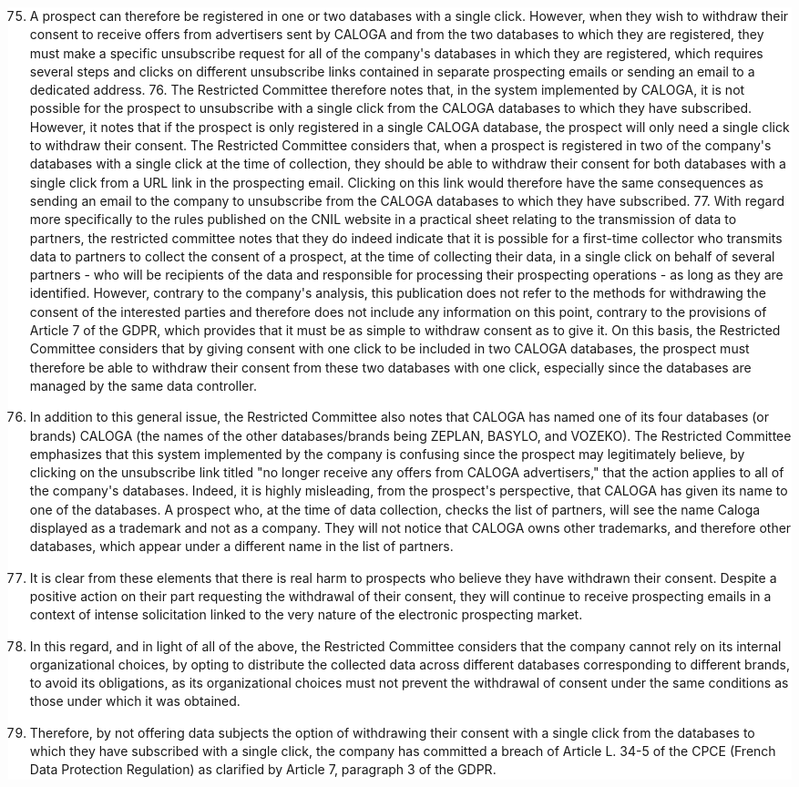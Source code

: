 75. A prospect can therefore be registered in one or two databases with a single click. However, when they wish to withdraw their consent to receive offers from advertisers sent by CALOGA and from the two databases to which they are registered, they must make a specific unsubscribe request for all of the company's databases in which they are registered, which requires several steps and clicks on different unsubscribe links contained in separate prospecting emails or sending an email to a dedicated address. 76. The Restricted Committee therefore notes that, in the system implemented by CALOGA, it is not possible for the prospect to unsubscribe with a single click from the CALOGA databases to which they have subscribed. However, it notes that if the prospect is only registered in a single CALOGA database, the prospect will only need a single click to withdraw their consent. The Restricted Committee considers that, when a prospect is registered in two of the company's databases with a single click at the time of collection, they should be able to withdraw their consent for both databases with a single click from a URL link in the prospecting email. Clicking on this link would therefore have the same consequences as sending an email to the company to unsubscribe from the CALOGA databases to which they have subscribed. 77. With regard more specifically to the rules published on the CNIL website in a practical sheet relating to the transmission of data to partners, the restricted committee notes that they do indeed indicate that it is possible for a first-time collector who transmits data to partners to collect the consent of a prospect, at the time of collecting their data, in a single click on behalf of several partners - who will be recipients of the data and responsible for processing their prospecting operations - as long as they are identified. However, contrary to the company's analysis, this publication does not refer to the methods for withdrawing the consent of the interested parties and therefore does not include any information on this point, contrary to the provisions of Article 7 of the GDPR, which provides that it must be as simple to withdraw consent as to give it. On this basis, the Restricted Committee considers that by giving consent with one click to be included in two CALOGA databases, the prospect must therefore be able to withdraw their consent from these two databases with one click, especially since the databases are managed by the same data controller.

78. In addition to this general issue, the Restricted Committee also notes that CALOGA has named one of its four databases (or brands) CALOGA (the names of the other databases/brands being ZEPLAN, BASYLO, and VOZEKO). The Restricted Committee emphasizes that this system implemented by the company is confusing since the prospect may legitimately believe, by clicking on the unsubscribe link titled "no longer receive any offers from CALOGA advertisers," that the action applies to all of the company's databases. Indeed, it is highly misleading, from the prospect's perspective, that CALOGA has given its name to one of the databases. A prospect who, at the time of data collection, checks the list of partners, will see the name Caloga displayed as a trademark and not as a company. They will not notice that CALOGA owns other trademarks, and therefore other databases, which appear under a different name in the list of partners.

79. It is clear from these elements that there is real harm to prospects who believe they have withdrawn their consent. Despite a positive action on their part requesting the withdrawal of their consent, they will continue to receive prospecting emails in a context of intense solicitation linked to the very nature of the electronic prospecting market.

80. In this regard, and in light of all of the above, the Restricted Committee considers that the company cannot rely on its internal organizational choices, by opting to distribute the collected data across different databases corresponding to different brands, to avoid its obligations, as its organizational choices must not prevent the withdrawal of consent under the same conditions as those under which it was obtained.

81. Therefore, by not offering data subjects the option of withdrawing their consent with a single click from the databases to which they have subscribed with a single click, the company has committed a breach of Article L. 34-5 of the CPCE (French Data Protection Regulation) as clarified by Article 7, paragraph 3 of the GDPR.
